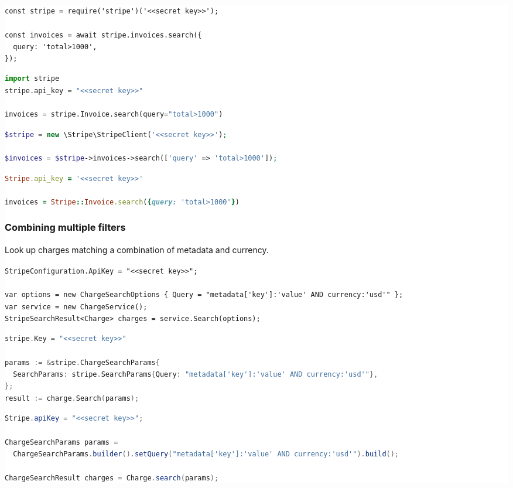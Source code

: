 ```node
const stripe = require('stripe')('<<secret key>>');

const invoices = await stripe.invoices.search({
  query: 'total>1000',
});
```

```python
import stripe
stripe.api_key = "<<secret key>>"

invoices = stripe.Invoice.search(query="total>1000")
```

```php
$stripe = new \Stripe\StripeClient('<<secret key>>');

$invoices = $stripe->invoices->search(['query' => 'total>1000']);
```

```ruby
Stripe.api_key = '<<secret key>>'

invoices = Stripe::Invoice.search({query: 'total>1000'})
```

### Combining multiple filters 

Look up charges matching a combination of metadata and currency.

```dotnet
StripeConfiguration.ApiKey = "<<secret key>>";

var options = new ChargeSearchOptions { Query = "metadata['key']:'value' AND currency:'usd'" };
var service = new ChargeService();
StripeSearchResult<Charge> charges = service.Search(options);
```

```go
stripe.Key = "<<secret key>>"

params := &stripe.ChargeSearchParams{
  SearchParams: stripe.SearchParams{Query: "metadata['key']:'value' AND currency:'usd'"},
};
result := charge.Search(params);
```

```java
Stripe.apiKey = "<<secret key>>";

ChargeSearchParams params =
  ChargeSearchParams.builder().setQuery("metadata['key']:'value' AND currency:'usd'").build();

ChargeSearchResult charges = Charge.search(params);
```
